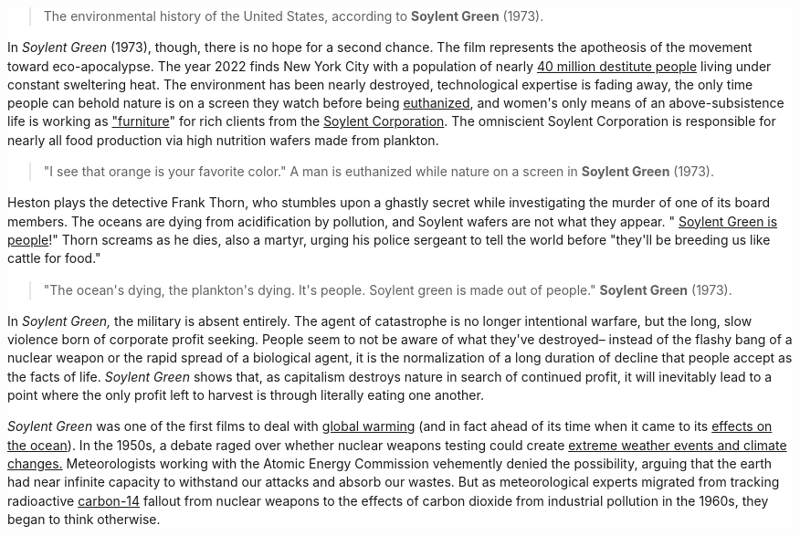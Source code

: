 >The environmental history of the United States, according to **Soylent Green** (1973).
><iframe width="450" height="300" src="https://www.youtube.com/embed/AlVczvB4FQk" frameborder="0" allowfullscreen></iframe>

In _Soylent Green_ (1973), though, there is no hope for a second chance. The film represents the apotheosis of the movement toward eco-apocalypse. The year 2022 finds New York City with a population of nearly [40 million destitute people](https://www.youtube.com/watch?v=AlVczvB4FQk&amp;t=31s) living under constant sweltering heat. The environment has been nearly destroyed, technological expertise is fading away, the only time people can behold nature is on a screen they watch before being [euthanized](https://www.youtube.com/watch?v=yOV8mBjHHYg), and women&#39;s only means of an above-subsistence life is working as [&quot;furniture](https://www.youtube.com/watch?v=gsj_Vso17dM)&quot; for rich clients from the [Soylent Corporation](http://entertainment.time.com/2012/06/08/bad-company-top-10-evil-corporations-in-movies/slide/soylent-corporation-soylent-green/). The omniscient Soylent Corporation is responsible for nearly all food production via high nutrition wafers made from plankton.

>"I see that orange is your favorite color." A man is euthanized while nature on a screen in **Soylent Green** (1973).
><iframe width="450" height="300" src="https://www.youtube.com/embed/yOV8mBjHHYg" frameborder="0" allowfullscreen></iframe>

Heston plays the detective Frank Thorn, who stumbles upon a ghastly secret while investigating the murder of one of its board members. The oceans are dying from acidification by pollution, and Soylent wafers are not what they appear. &quot; [Soylent Green is people](https://www.youtube.com/watch?v=9IKVj4l5GU4)!&quot; Thorn screams as he dies, also a martyr, urging his police sergeant to tell the world before &quot;they&#39;ll be breeding us like cattle for food.&quot;

>"The ocean's dying, the plankton's dying. It's people. Soylent green is made out of people." **Soylent Green** (1973).
><iframe width="450" height="300" src="https://www.youtube.com/embed/9IKVj4l5GU4" frameborder="0" allowfullscreen></iframe>

In _Soylent Green,_ the military is absent entirely. The agent of catastrophe is no longer intentional warfare, but the long, slow violence born of corporate profit seeking. People seem to not be aware of what they&#39;ve destroyed– instead of the flashy bang of a nuclear weapon or the rapid spread of a biological agent, it is the normalization of a long duration of decline that people accept as the facts of life. _Soylent Green_ shows that, as capitalism destroys nature in search of continued profit, it will inevitably lead to a point where the only profit left to harvest is through literally eating one another.

_Soylent Green_ was one of the first films to deal with [global warming](https://history.aip.org/climate/public.htm) (and in fact ahead of its time when it came to its [effects on the ocean](http://www.noaa.gov/resource-collections/ocean-acidification)). In the 1950s, a debate raged over whether nuclear weapons testing could create [extreme weather events and climate changes.](https://www.washingtonpost.com/news/made-by-history/wp/2017/08/27/how-farmers-convinced-scientists-to-take-climate-change-seriously/) Meteorologists working with the Atomic Energy Commission vehemently denied the possibility, arguing that the earth had near infinite capacity to withstand our attacks and absorb our wastes. But as meteorological experts migrated from tracking radioactive [carbon-14](https://en.wikipedia.org/wiki/Carbon-14) fallout from nuclear weapons to the effects of carbon dioxide from industrial pollution in the 1960s, they began to think otherwise.

